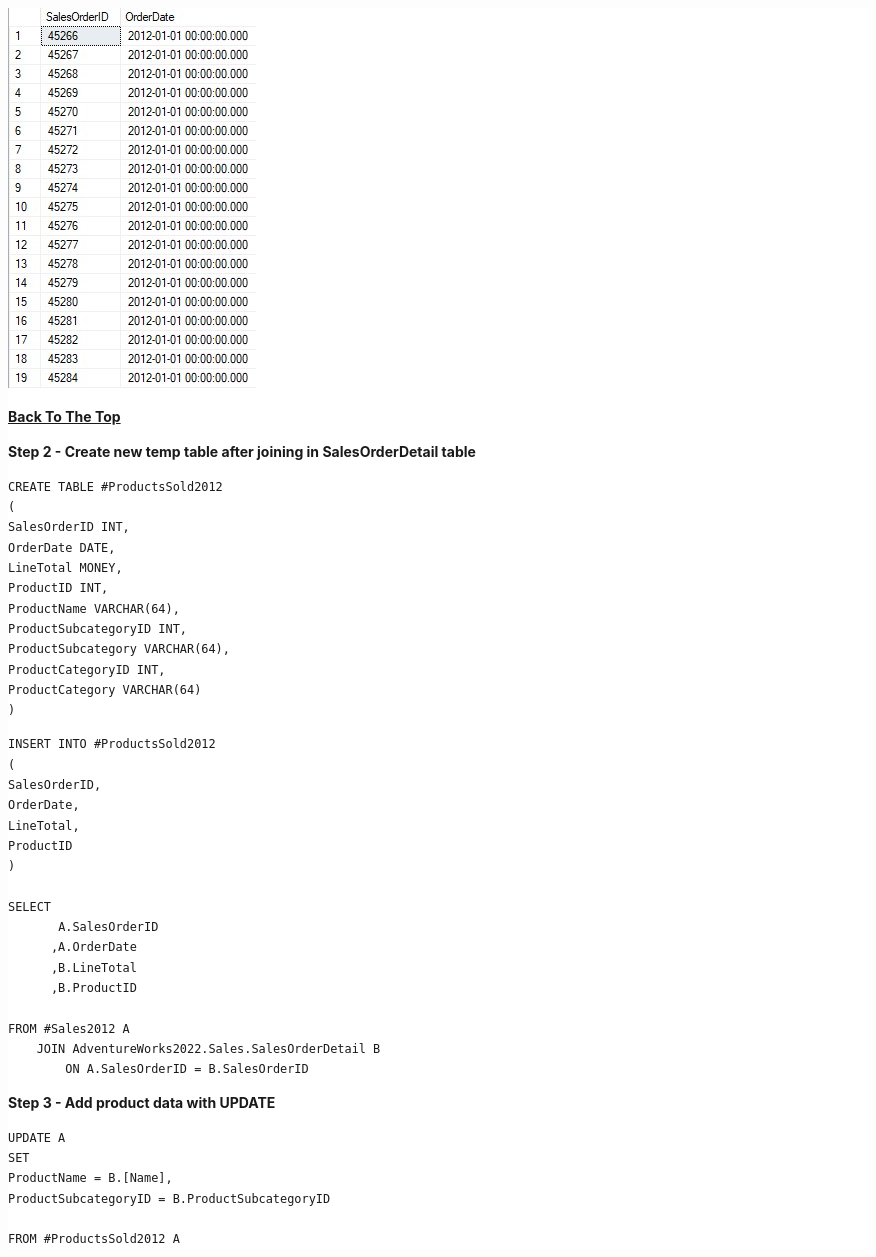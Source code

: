 ![Section_04](https://github.com/tsokac2/-_-_Advanced_SQL_CheatSheet/blob/main/img/Section_04_E_41.JPG)

**[Back To The Top](#Overview-of-the-Section)**

**Step 2 - Create new temp table after joining in SalesOrderDetail table**
```
CREATE TABLE #ProductsSold2012
(
SalesOrderID INT,
OrderDate DATE,
LineTotal MONEY,
ProductID INT,
ProductName VARCHAR(64),
ProductSubcategoryID INT,
ProductSubcategory VARCHAR(64),
ProductCategoryID INT,
ProductCategory VARCHAR(64)
)
```
```
INSERT INTO #ProductsSold2012
(
SalesOrderID,
OrderDate,
LineTotal,
ProductID
)

SELECT 
	   A.SalesOrderID
	  ,A.OrderDate
      ,B.LineTotal
      ,B.ProductID

FROM #Sales2012 A
	JOIN AdventureWorks2022.Sales.SalesOrderDetail B
		ON A.SalesOrderID = B.SalesOrderID
```
**Step 3 - Add product data with UPDATE**
```
UPDATE A
SET
ProductName = B.[Name],
ProductSubcategoryID = B.ProductSubcategoryID

FROM #ProductsSold2012 A
```